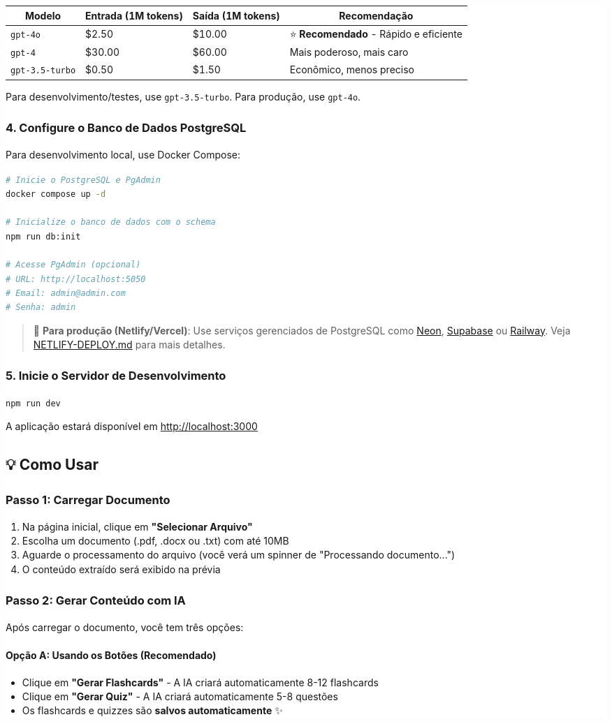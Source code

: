 | Modelo | Entrada (1M tokens) | Saída (1M tokens) | Recomendação |
|--------|---------------------|-------------------|--------------|
| `gpt-4o` | $2.50 | $10.00 | ⭐ **Recomendado** - Rápido e eficiente |
| `gpt-4` | $30.00 | $60.00 | Mais poderoso, mais caro |
| `gpt-3.5-turbo` | $0.50 | $1.50 | Econômico, menos preciso |

Para desenvolvimento/testes, use `gpt-3.5-turbo`. Para produção, use `gpt-4o`.

### 4. Configure o Banco de Dados PostgreSQL

Para desenvolvimento local, use Docker Compose:

```bash
# Inicie o PostgreSQL e PgAdmin
docker compose up -d

# Inicialize o banco de dados com o schema
npm run db:init

# Acesse PgAdmin (opcional)
# URL: http://localhost:5050
# Email: admin@admin.com
# Senha: admin
```

> 📘 **Para produção (Netlify/Vercel)**: Use serviços gerenciados de PostgreSQL como [Neon](https://neon.tech/), [Supabase](https://supabase.com/) ou [Railway](https://railway.app/). Veja [NETLIFY-DEPLOY.md](./NETLIFY-DEPLOY.md) para mais detalhes.

### 5. Inicie o Servidor de Desenvolvimento

```bash
npm run dev
```

A aplicação estará disponível em [http://localhost:3000](http://localhost:3000)

## 💡 Como Usar

### Passo 1: Carregar Documento

1. Na página inicial, clique em **"Selecionar Arquivo"**
2. Escolha um documento (.pdf, .docx ou .txt) com até 10MB
3. Aguarde o processamento do arquivo (você verá um spinner de "Processando documento...")
4. O conteúdo extraído será exibido na prévia

### Passo 2: Gerar Conteúdo com IA

Após carregar o documento, você tem três opções:

#### Opção A: Usando os Botões (Recomendado)
- Clique em **"Gerar Flashcards"** - A IA criará automaticamente 8-12 flashcards
- Clique em **"Gerar Quiz"** - A IA criará automaticamente 5-8 questões
- Os flashcards e quizzes são **salvos automaticamente** ✨
